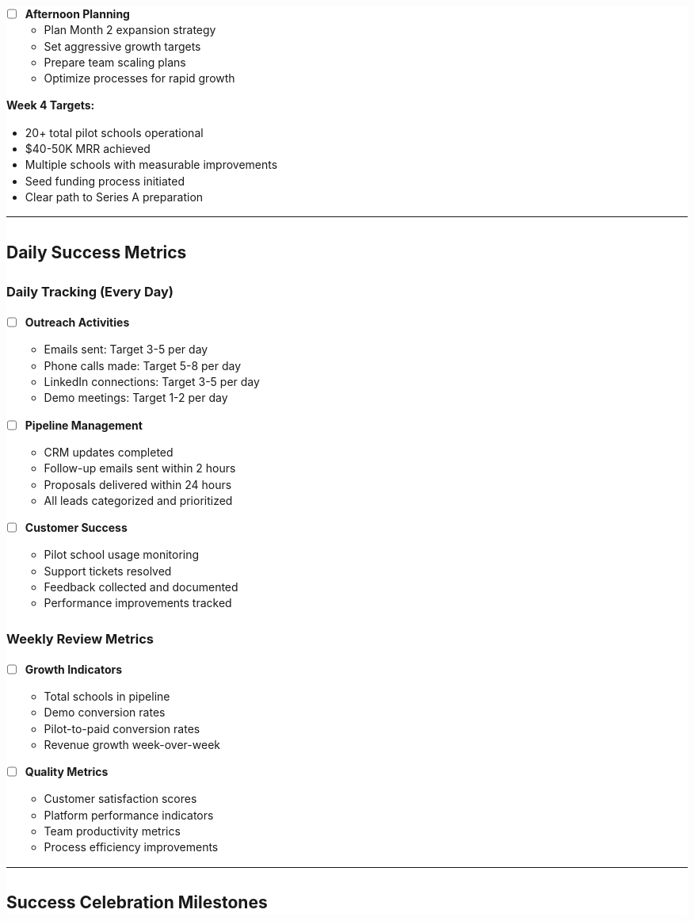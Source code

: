 - [ ] **Afternoon Planning**
  - Plan Month 2 expansion strategy
  - Set aggressive growth targets
  - Prepare team scaling plans
  - Optimize processes for rapid growth

**Week 4 Targets:**
- 20+ total pilot schools operational
- $40-50K MRR achieved
- Multiple schools with measurable improvements
- Seed funding process initiated
- Clear path to Series A preparation

---

## Daily Success Metrics

### Daily Tracking (Every Day)
- [ ] **Outreach Activities**
  - Emails sent: Target 3-5 per day
  - Phone calls made: Target 5-8 per day
  - LinkedIn connections: Target 3-5 per day
  - Demo meetings: Target 1-2 per day

- [ ] **Pipeline Management**
  - CRM updates completed
  - Follow-up emails sent within 2 hours
  - Proposals delivered within 24 hours
  - All leads categorized and prioritized

- [ ] **Customer Success**
  - Pilot school usage monitoring
  - Support tickets resolved
  - Feedback collected and documented
  - Performance improvements tracked

### Weekly Review Metrics
- [ ] **Growth Indicators**
  - Total schools in pipeline
  - Demo conversion rates
  - Pilot-to-paid conversion rates
  - Revenue growth week-over-week

- [ ] **Quality Metrics**
  - Customer satisfaction scores
  - Platform performance indicators
  - Team productivity metrics
  - Process efficiency improvements

---

## Success Celebration Milestones
